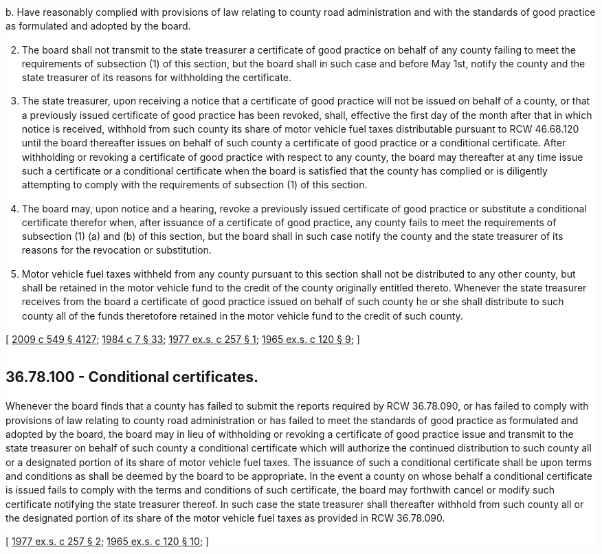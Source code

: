    b. Have reasonably complied with provisions of law relating to county road administration and with the standards of good practice as formulated and adopted by the board.

2. The board shall not transmit to the state treasurer a certificate of good practice on behalf of any county failing to meet the requirements of subsection (1) of this section, but the board shall in such case and before May 1st, notify the county and the state treasurer of its reasons for withholding the certificate.

3. The state treasurer, upon receiving a notice that a certificate of good practice will not be issued on behalf of a county, or that a previously issued certificate of good practice has been revoked, shall, effective the first day of the month after that in which notice is received, withhold from such county its share of motor vehicle fuel taxes distributable pursuant to RCW 46.68.120 until the board thereafter issues on behalf of such county a certificate of good practice or a conditional certificate. After withholding or revoking a certificate of good practice with respect to any county, the board may thereafter at any time issue such a certificate or a conditional certificate when the board is satisfied that the county has complied or is diligently attempting to comply with the requirements of subsection (1) of this section.

4. The board may, upon notice and a hearing, revoke a previously issued certificate of good practice or substitute a conditional certificate therefor when, after issuance of a certificate of good practice, any county fails to meet the requirements of subsection (1) (a) and (b) of this section, but the board shall in such case notify the county and the state treasurer of its reasons for the revocation or substitution.

5. Motor vehicle fuel taxes withheld from any county pursuant to this section shall not be distributed to any other county, but shall be retained in the motor vehicle fund to the credit of the county originally entitled thereto. Whenever the state treasurer receives from the board a certificate of good practice issued on behalf of such county he or she shall distribute to such county all of the funds theretofore retained in the motor vehicle fund to the credit of such county.

\[ [2009 c 549 § 4127](https://lawfilesext.leg.wa.gov/biennium/2009-10/Pdf/Bills/Session%20Laws/Senate/5038.SL.pdf?cite=2009%20c%20549%20§%204127); [1984 c 7 § 33](https://leg.wa.gov/CodeReviser/documents/sessionlaw/1984c7.pdf?cite=1984%20c%207%20§%2033); [1977 ex.s. c 257 § 1](https://leg.wa.gov/CodeReviser/documents/sessionlaw/1977ex1c257.pdf?cite=1977%20ex.s.%20c%20257%20§%201); [1965 ex.s. c 120 § 9](https://leg.wa.gov/CodeReviser/documents/sessionlaw/1965ex1c120.pdf?cite=1965%20ex.s.%20c%20120%20§%209); \]

## 36.78.100 - Conditional certificates.
Whenever the board finds that a county has failed to submit the reports required by RCW 36.78.090, or has failed to comply with provisions of law relating to county road administration or has failed to meet the standards of good practice as formulated and adopted by the board, the board may in lieu of withholding or revoking a certificate of good practice issue and transmit to the state treasurer on behalf of such county a conditional certificate which will authorize the continued distribution to such county all or a designated portion of its share of motor vehicle fuel taxes. The issuance of such a conditional certificate shall be upon terms and conditions as shall be deemed by the board to be appropriate. In the event a county on whose behalf a conditional certificate is issued fails to comply with the terms and conditions of such certificate, the board may forthwith cancel or modify such certificate notifying the state treasurer thereof. In such case the state treasurer shall thereafter withhold from such county all or the designated portion of its share of the motor vehicle fuel taxes as provided in RCW 36.78.090.

\[ [1977 ex.s. c 257 § 2](https://leg.wa.gov/CodeReviser/documents/sessionlaw/1977ex1c257.pdf?cite=1977%20ex.s.%20c%20257%20§%202); [1965 ex.s. c 120 § 10](https://leg.wa.gov/CodeReviser/documents/sessionlaw/1965ex1c120.pdf?cite=1965%20ex.s.%20c%20120%20§%2010); \]
